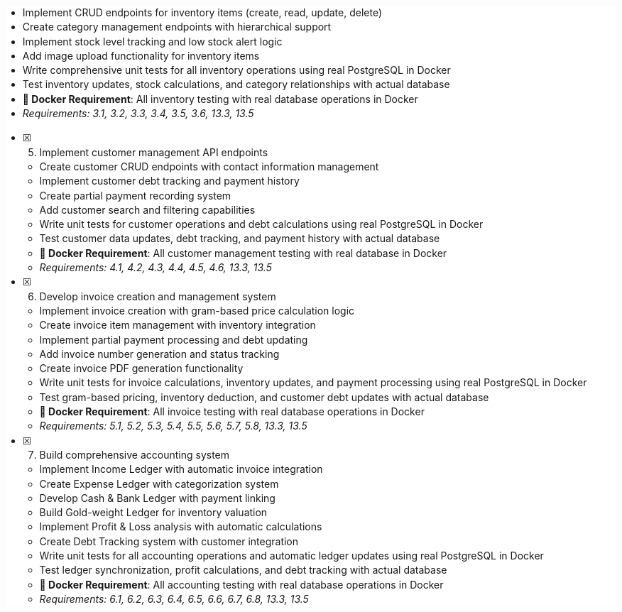 
  - Implement CRUD endpoints for inventory items (create, read, update, delete)
  - Create category management endpoints with hierarchical support
  - Implement stock level tracking and low stock alert logic
  - Add image upload functionality for inventory items
  - Write comprehensive unit tests for all inventory operations using real PostgreSQL in Docker
  - Test inventory updates, stock calculations, and category relationships with actual database
  - **🐳 Docker Requirement**: All inventory testing with real database operations in Docker
  - _Requirements: 3.1, 3.2, 3.3, 3.4, 3.5, 3.6, 13.3, 13.5_

- [x] 5. Implement customer management API endpoints





  - Create customer CRUD endpoints with contact information management
  - Implement customer debt tracking and payment history
  - Create partial payment recording system
  - Add customer search and filtering capabilities
  - Write unit tests for customer operations and debt calculations using real PostgreSQL in Docker
  - Test customer data updates, debt tracking, and payment history with actual database
  - **🐳 Docker Requirement**: All customer management testing with real database in Docker
  - _Requirements: 4.1, 4.2, 4.3, 4.4, 4.5, 4.6, 13.3, 13.5_

- [x] 6. Develop invoice creation and management system





  - Implement invoice creation with gram-based price calculation logic
  - Create invoice item management with inventory integration
  - Implement partial payment processing and debt updating
  - Add invoice number generation and status tracking
  - Create invoice PDF generation functionality
  - Write unit tests for invoice calculations, inventory updates, and payment processing using real PostgreSQL in Docker
  - Test gram-based pricing, inventory deduction, and customer debt updates with actual database
  - **🐳 Docker Requirement**: All invoice testing with real database operations in Docker
  - _Requirements: 5.1, 5.2, 5.3, 5.4, 5.5, 5.6, 5.7, 5.8, 13.3, 13.5_

- [x] 7. Build comprehensive accounting system





  - Implement Income Ledger with automatic invoice integration
  - Create Expense Ledger with categorization system
  - Develop Cash & Bank Ledger with payment linking
  - Build Gold-weight Ledger for inventory valuation
  - Implement Profit & Loss analysis with automatic calculations
  - Create Debt Tracking system with customer integration
  - Write unit tests for all accounting operations and automatic ledger updates using real PostgreSQL in Docker
  - Test ledger synchronization, profit calculations, and debt tracking with actual database
  - **🐳 Docker Requirement**: All accounting testing with real database operations in Docker
  - _Requirements: 6.1, 6.2, 6.3, 6.4, 6.5, 6.6, 6.7, 6.8, 13.3, 13.5_
